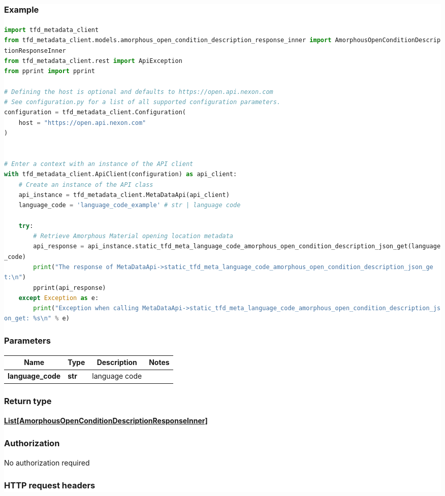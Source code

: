 ### Example


```python
import tfd_metadata_client
from tfd_metadata_client.models.amorphous_open_condition_description_response_inner import AmorphousOpenConditionDescriptionResponseInner
from tfd_metadata_client.rest import ApiException
from pprint import pprint

# Defining the host is optional and defaults to https://open.api.nexon.com
# See configuration.py for a list of all supported configuration parameters.
configuration = tfd_metadata_client.Configuration(
    host = "https://open.api.nexon.com"
)


# Enter a context with an instance of the API client
with tfd_metadata_client.ApiClient(configuration) as api_client:
    # Create an instance of the API class
    api_instance = tfd_metadata_client.MetaDataApi(api_client)
    language_code = 'language_code_example' # str | language code

    try:
        # Retrieve Amorphous Material opening location metadata
        api_response = api_instance.static_tfd_meta_language_code_amorphous_open_condition_description_json_get(language_code)
        print("The response of MetaDataApi->static_tfd_meta_language_code_amorphous_open_condition_description_json_get:\n")
        pprint(api_response)
    except Exception as e:
        print("Exception when calling MetaDataApi->static_tfd_meta_language_code_amorphous_open_condition_description_json_get: %s\n" % e)
```



### Parameters


Name | Type | Description  | Notes
------------- | ------------- | ------------- | -------------
 **language_code** | **str**| language code | 

### Return type

[**List[AmorphousOpenConditionDescriptionResponseInner]**](AmorphousOpenConditionDescriptionResponseInner.md)

### Authorization

No authorization required

### HTTP request headers
